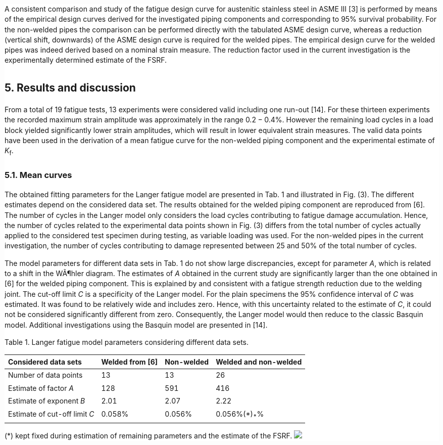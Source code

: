 A consistent comparison and study of the fatigue design curve for austenitic stainless steel in ASME III [3] is performed by means of the empirical design curves derived for the investigated piping components and corresponding to $95 \%$ survival probability. For the non-welded pipes the comparison can be performed directly with
the tabulated ASME design curve, whereas a reduction (vertical shift, downwards) of the ASME design curve is required for the welded pipes. The empirical design curve for the welded pipes was indeed derived based on a nominal strain measure. The reduction factor used in the current investigation is the experimentally determined estimate of the FSRF.

## 5. Results and discussion

From a total of 19 fatigue tests, 13 experiments were considered valid including one run-out [14]. For these thirteen experiments the recorded maximum strain amplitude was approximately in the range $0.2-0.4 \%$. However the remaining load cycles in a load block yielded significantly lower strain amplitudes, which will result in lower equivalent strain measures. The valid data points have been used in the derivation of a mean fatigue curve for the non-welded piping component and the experimental estimate of $K_{\mathrm{f}}$.

### 5.1. Mean curves

The obtained fitting parameters for the Langer fatigue model are presented in Tab. 1 and illustrated in Fig. (3). The different estimates depend on the considered data set. The results obtained for the welded piping component are reproduced from [6]. The number of cycles in the Langer model only considers the load cycles contributing to fatigue damage accumulation. Hence, the number of cycles related to the experimental data points shown in Fig. (3) differs from the total number of cycles actually applied to the considered test specimen during testing, as variable loading was used. For the non-welded pipes in the current investigation, the number of cycles contributing to damage represented between 25 and $50 \%$ of the total number of cycles.

The model parameters for different data sets in Tab. 1 do not show large discrepancies, except for parameter $A$, which is related to a shift in the WÃ¶hler diagram. The estimates of $A$ obtained in the current study are significantly larger than the one obtained in [6] for the welded piping component. This is explained by and consistent with a fatigue strength reduction due to the welding joint. The cut-off limit $C$ is a specificity of the Langer model. For the plain specimens the $95 \%$ confidence interval of $C$ was estimated. It was found to be relatively wide and includes zero. Hence, with this uncertainty related to the estimate of $C$, it could not be considered significantly different from zero. Consequently, the Langer model would then reduce to the classic Basquin model. Additional investigations using the Basquin model are presented in [14].

Table 1. Langer fatigue model parameters considering different data sets.

| Considered data sets | Welded from [6] | Non-welded | Welded and non-welded |
| :--- | :--- | :--- | :--- |
| Number of data points | 13 | 13 | 26 |
| Estimate of factor $A$ | 128 | 591 | 416 |
| Estimate of exponent $B$ | 2.01 | 2.07 | 2.22 |
| Estimate of cut-off limit $C$ | $0.058 \%$ | $0.056 \%$ | $0.056 \%(*)_{*} \%$ |

(*) kept fixed during estimation of remaining parameters and the estimate of the FSRF.
![](https://copilot-test.s3.amazonaws.com/uploaded/test_6/figures/2024_11_27_398ab78b16510fddec17g-7_283_249_1288_515.jpeg)


[^0]:    * Corresponding author. Tel.: +46 706882891.